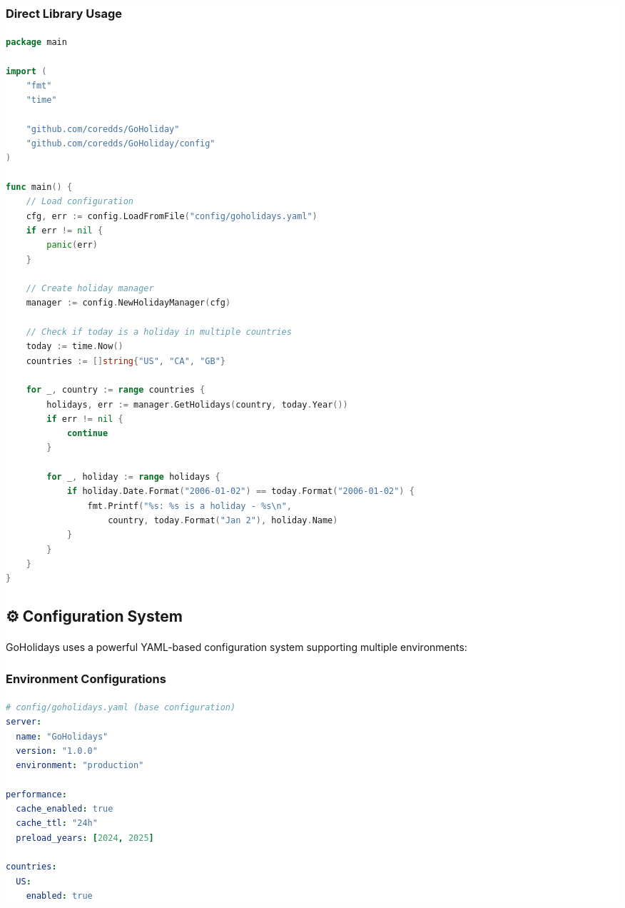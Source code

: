 ### Direct Library Usage

```go
package main

import (
    "fmt"
    "time"
    
    "github.com/coredds/GoHoliday"
    "github.com/coredds/GoHoliday/config"
)

func main() {
    // Load configuration
    cfg, err := config.LoadFromFile("config/goholidays.yaml")
    if err != nil {
        panic(err)
    }
    
    // Create holiday manager
    manager := config.NewHolidayManager(cfg)
    
    // Check if today is a holiday in multiple countries
    today := time.Now()
    countries := []string{"US", "CA", "GB"}
    
    for _, country := range countries {
        holidays, err := manager.GetHolidays(country, today.Year())
        if err != nil {
            continue
        }
        
        for _, holiday := range holidays {
            if holiday.Date.Format("2006-01-02") == today.Format("2006-01-02") {
                fmt.Printf("%s: %s is a holiday - %s\n", 
                    country, today.Format("Jan 2"), holiday.Name)
            }
        }
    }
}
```

## ⚙️ Configuration System

GoHolidays uses a powerful YAML-based configuration system supporting multiple environments:

### Environment Configurations

```yaml
# config/goholidays.yaml (base configuration)
server:
  name: "GoHolidays"
  version: "1.0.0"
  environment: "production"

performance:
  cache_enabled: true
  cache_ttl: "24h"
  preload_years: [2024, 2025]

countries:
  US:
    enabled: true
```